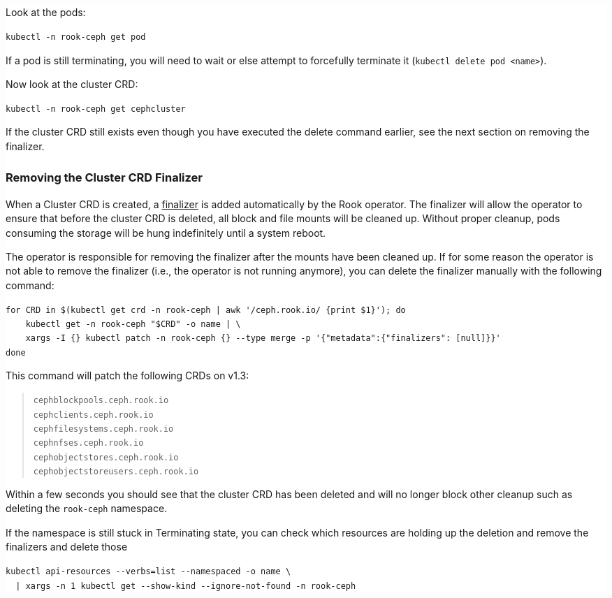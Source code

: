 Look at the pods:

```console
kubectl -n rook-ceph get pod
```

If a pod is still terminating, you will need to wait or else attempt to forcefully terminate it (`kubectl delete pod <name>`).

Now look at the cluster CRD:

```console
kubectl -n rook-ceph get cephcluster
```

If the cluster CRD still exists even though you have executed the delete command earlier, see the next section on removing the finalizer.

### Removing the Cluster CRD Finalizer

When a Cluster CRD is created, a [finalizer](https://kubernetes.io/docs/tasks/access-kubernetes-api/extend-api-custom-resource-definitions/#finalizers) is added automatically by the Rook operator. The finalizer will allow the operator to ensure that before the cluster CRD is deleted, all block and file mounts will be cleaned up. Without proper cleanup, pods consuming the storage will be hung indefinitely until a system reboot.

The operator is responsible for removing the finalizer after the mounts have been cleaned up.
If for some reason the operator is not able to remove the finalizer (i.e., the operator is not running anymore), you can delete the finalizer manually with the following command:

```console
for CRD in $(kubectl get crd -n rook-ceph | awk '/ceph.rook.io/ {print $1}'); do
    kubectl get -n rook-ceph "$CRD" -o name | \
    xargs -I {} kubectl patch -n rook-ceph {} --type merge -p '{"metadata":{"finalizers": [null]}}'
done
```

This command will patch the following CRDs on v1.3:
>```
> cephblockpools.ceph.rook.io
> cephclients.ceph.rook.io
> cephfilesystems.ceph.rook.io
> cephnfses.ceph.rook.io
> cephobjectstores.ceph.rook.io
> cephobjectstoreusers.ceph.rook.io
>```

Within a few seconds you should see that the cluster CRD has been deleted and will no longer block other cleanup such as deleting the `rook-ceph` namespace.

If the namespace is still stuck in Terminating state, you can check which resources are holding up the deletion and remove the finalizers and delete those

```console
kubectl api-resources --verbs=list --namespaced -o name \
  | xargs -n 1 kubectl get --show-kind --ignore-not-found -n rook-ceph
```
